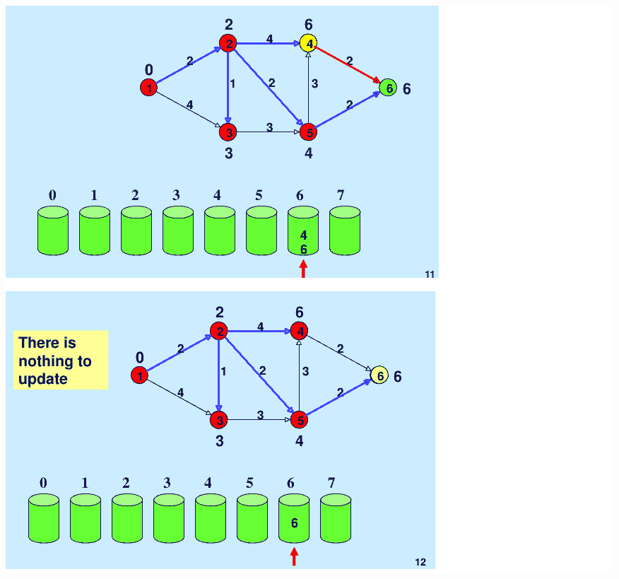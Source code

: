 [![step11](img/6fb6e5ab25ccc5472866e8d028cc769d.png)](https://media.geeksforgeeks.org/wp-content/cdn-uploads/step11.png)

[![step12](img/93a4634bd9af7e7e9a0e7664d72314ae.png)](https://media.geeksforgeeks.org/wp-content/cdn-uploads/step12.png)

